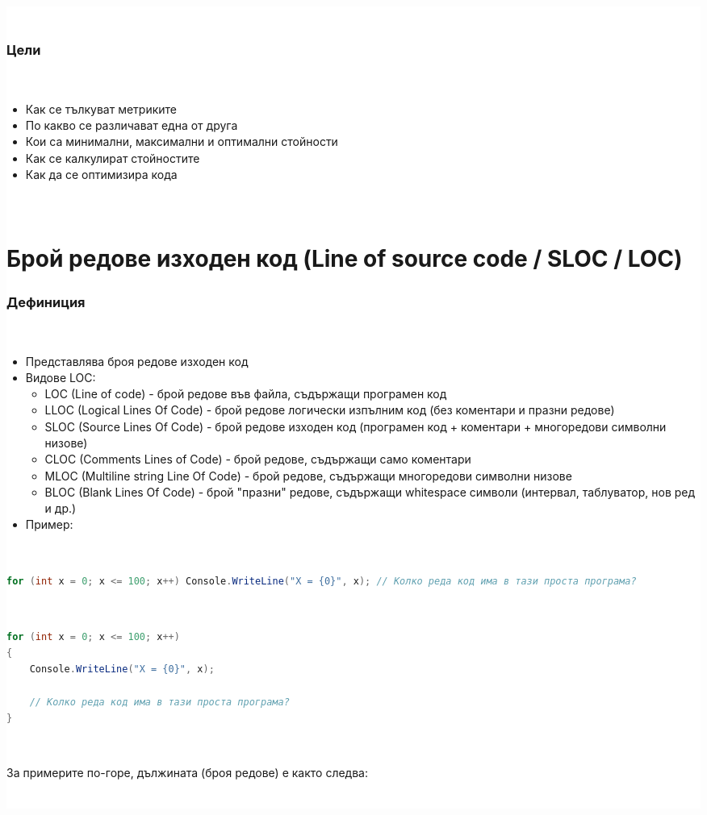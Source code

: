 <br>

### Цели

<br>

- Как се тълкуват метриките
- По какво се различават една от друга
- Кои са минимални, максимални и оптимални стойности
- Как се калкулират стойностите
- Как да се оптимизира кода

<br>

# Брой редове изходен код (Line of source code / SLOC / LOC)

### Дефиниция

<br>

- Представлява броя редове изходен код
- Видове LOC:
	- LOC (Line of code) - брой редове във файла, съдържащи програмен код
    - LLOC (Logical Lines Of Code) - брой редове логически изпълним код (без коментари и празни редове)
    - SLOC (Source Lines Of Code) - брой редове изходен код (програмен код + коментари + многоредови символни низове)
    - CLOC (Comments Lines of Code) - брой редове, съдържащи само коментари 
    - MLOC (Multiline string Line Of Code) - брой редове, съдържащи многоредови символни низове
    - BLOC (Blank Lines Of Code) - брой "празни" редове, съдържащи whitespace символи (интервал, таблуватор, нов ред и др.)
- Пример:

<br>

```csharp
for (int x = 0; x <= 100; x++) Console.WriteLine("X = {0}", x); // Колко реда код има в тази проста програма?
```

<br>

```csharp
for (int x = 0; x <= 100; x++)
{
	Console.WriteLine("X = {0}", x);

	// Колко реда код има в тази проста програма?
}
```

<br>

За примерите по-горе, дължината (броя редове) е както следва:

<br>

